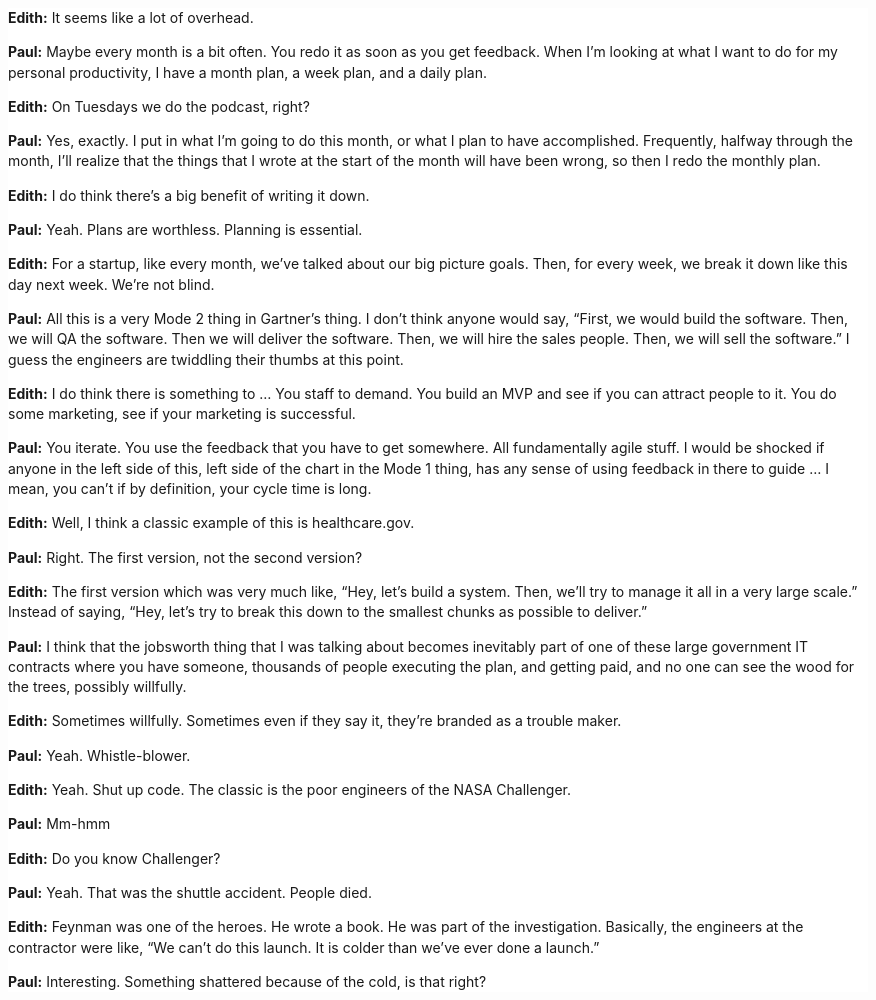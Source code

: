**Edith:** It seems like a lot of overhead.

**Paul:** Maybe every month is a bit often. You redo it as soon as you get feedback. When I’m looking at what I want to do for my personal productivity, I have a month plan, a week plan, and a daily plan.

**Edith:** On Tuesdays we do the podcast, right?

**Paul:** Yes, exactly. I put in what I’m going to do this month, or what I plan to have accomplished. Frequently, halfway through the month, I’ll realize that the things that I wrote at the start of the month will have been wrong, so then I redo the monthly plan.

**Edith:** I do think there’s a big benefit of writing it down.

**Paul:** Yeah. Plans are worthless. Planning is essential.

**Edith:** For a startup, like every month, we’ve talked about our big picture goals. Then, for every week, we break it down like this day next week. We’re not blind.

**Paul:** All this is a very Mode 2 thing in Gartner’s thing. I don’t think anyone would say, “First, we would build the software. Then, we will QA the software. Then we will deliver the software. Then, we will hire the sales people. Then, we will sell the software.” I guess the engineers are twiddling their thumbs at this point.

**Edith:** I do think there is something to … You staff to demand. You build an MVP and see if you can attract people to it. You do some marketing, see if your marketing is successful.

**Paul:** You iterate. You use the feedback that you have to get somewhere. All fundamentally agile stuff. I would be shocked if anyone in the left side of this, left side of the chart in the Mode 1 thing, has any sense of using feedback in there to guide … I mean, you can’t if by definition, your cycle time is long.

**Edith:** Well, I think a classic example of this is healthcare.gov.

**Paul:** Right. The first version, not the second version?

**Edith:** The first version which was very much like, “Hey, let’s build a system. Then, we’ll try to manage it all in a very large scale.” Instead of saying, “Hey, let’s try to break this down to the smallest chunks as possible to deliver.”

**Paul:** I think that the jobsworth thing that I was talking about becomes inevitably part of one of these large government IT contracts where you have someone, thousands of people executing the plan, and getting paid, and no one can see the wood for the trees, possibly willfully.

**Edith:** Sometimes willfully. Sometimes even if they say it, they’re branded as a trouble maker.

**Paul:** Yeah. Whistle-blower.

**Edith:** Yeah. Shut up code. The classic is the poor engineers of the NASA Challenger.

**Paul:** Mm-hmm

**Edith:** Do you know Challenger?

**Paul:** Yeah. That was the shuttle accident. People died.

**Edith:** Feynman was one of the heroes. He wrote a book. He was part of the investigation. Basically, the engineers at the contractor were like, “We can’t do this launch. It is colder than we’ve ever done a launch.”

**Paul:** Interesting. Something shattered because of the cold, is that right?
